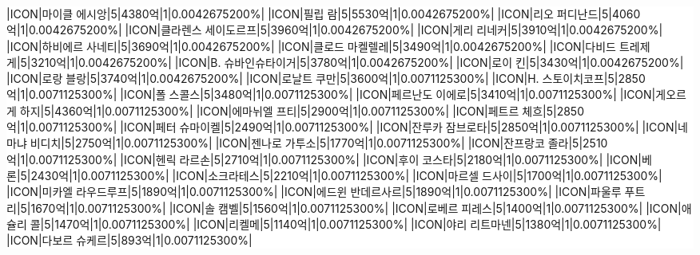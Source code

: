 |ICON|마이클 에시앙|5|4380억|1|0.0042675200%|
|ICON|필립 람|5|5530억|1|0.0042675200%|
|ICON|리오 퍼디난드|5|4060억|1|0.0042675200%|
|ICON|클라렌스 세이도르프|5|3960억|1|0.0042675200%|
|ICON|게리 리네커|5|3910억|1|0.0042675200%|
|ICON|하비에르 사네티|5|3690억|1|0.0042675200%|
|ICON|클로드 마켈렐레|5|3490억|1|0.0042675200%|
|ICON|다비드 트레제게|5|3210억|1|0.0042675200%|
|ICON|B. 슈바인슈타이거|5|3780억|1|0.0042675200%|
|ICON|로이 킨|5|3430억|1|0.0042675200%|
|ICON|로랑 블랑|5|3740억|1|0.0042675200%|
|ICON|로날트 쿠만|5|3600억|1|0.0071125300%|
|ICON|H. 스토이치코프|5|2850억|1|0.0071125300%|
|ICON|폴 스콜스|5|3480억|1|0.0071125300%|
|ICON|페르난도 이에로|5|3410억|1|0.0071125300%|
|ICON|게오르게 하지|5|4360억|1|0.0071125300%|
|ICON|에마뉘엘 프티|5|2900억|1|0.0071125300%|
|ICON|페트르 체흐|5|2850억|1|0.0071125300%|
|ICON|페터 슈마이켈|5|2490억|1|0.0071125300%|
|ICON|잔루카 잠브로타|5|2850억|1|0.0071125300%|
|ICON|네마냐 비디치|5|2750억|1|0.0071125300%|
|ICON|젠나로 가투소|5|1770억|1|0.0071125300%|
|ICON|잔프랑코 졸라|5|2510억|1|0.0071125300%|
|ICON|헨릭 라르손|5|2710억|1|0.0071125300%|
|ICON|후이 코스타|5|2180억|1|0.0071125300%|
|ICON|베론|5|2430억|1|0.0071125300%|
|ICON|소크라테스|5|2210억|1|0.0071125300%|
|ICON|마르셀 드사이|5|1700억|1|0.0071125300%|
|ICON|미카엘 라우드루프|5|1890억|1|0.0071125300%|
|ICON|에드윈 반데르사르|5|1890억|1|0.0071125300%|
|ICON|파울루 푸트리|5|1670억|1|0.0071125300%|
|ICON|솔 캠벨|5|1560억|1|0.0071125300%|
|ICON|로베르 피레스|5|1400억|1|0.0071125300%|
|ICON|애슐리 콜|5|1470억|1|0.0071125300%|
|ICON|리켈메|5|1140억|1|0.0071125300%|
|ICON|야리 리트마넨|5|1380억|1|0.0071125300%|
|ICON|다보르 슈케르|5|893억|1|0.0071125300%|